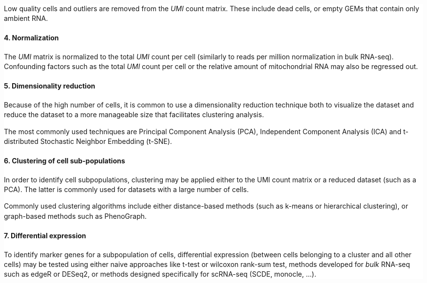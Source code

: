 Low quality cells and outliers are removed from the *UMI* count matrix. These include dead cells, or empty GEMs that contain only ambient RNA.

#### 4. Normalization

The *UMI* matrix is normalized to the total *UMI* count per cell (similarly to reads per million normalization in bulk RNA-seq). Confounding factors such as the total *UMI* count per cell or the relative amount of mitochondrial RNA may also be regressed out.

#### 5. Dimensionality reduction

Because of the high number of cells, it is common to use a dimensionality reduction technique both to visualize the dataset and reduce the dataset to a more manageable size that facilitates clustering analysis.

The most commonly used techniques are Principal Component Analysis (PCA), Independent Component Analysis (ICA) and t-distributed Stochastic Neighbor Embedding (t-SNE).

#### 6. Clustering of cell sub-populations

In order to identify cell subpopulations, clustering may be applied either to the UMI count matrix or a reduced dataset (such as a PCA). The latter is commonly used for datasets with a large number of cells.

Commonly used clustering algorithms include either distance-based methods (such as k-means or hierarchical clustering), or graph-based methods such as PhenoGraph.

#### 7. Differential expression

To identify marker genes for a subpopulation of cells, differential expression (between cells belonging to a cluster and all other cells) may be tested using either naive approaches like t-test or wilcoxon rank-sum test, methods developed for *bulk* RNA-seq such as edgeR or DESeq2, or methods designed specifically for scRNA-seq (SCDE, monocle, ...).
